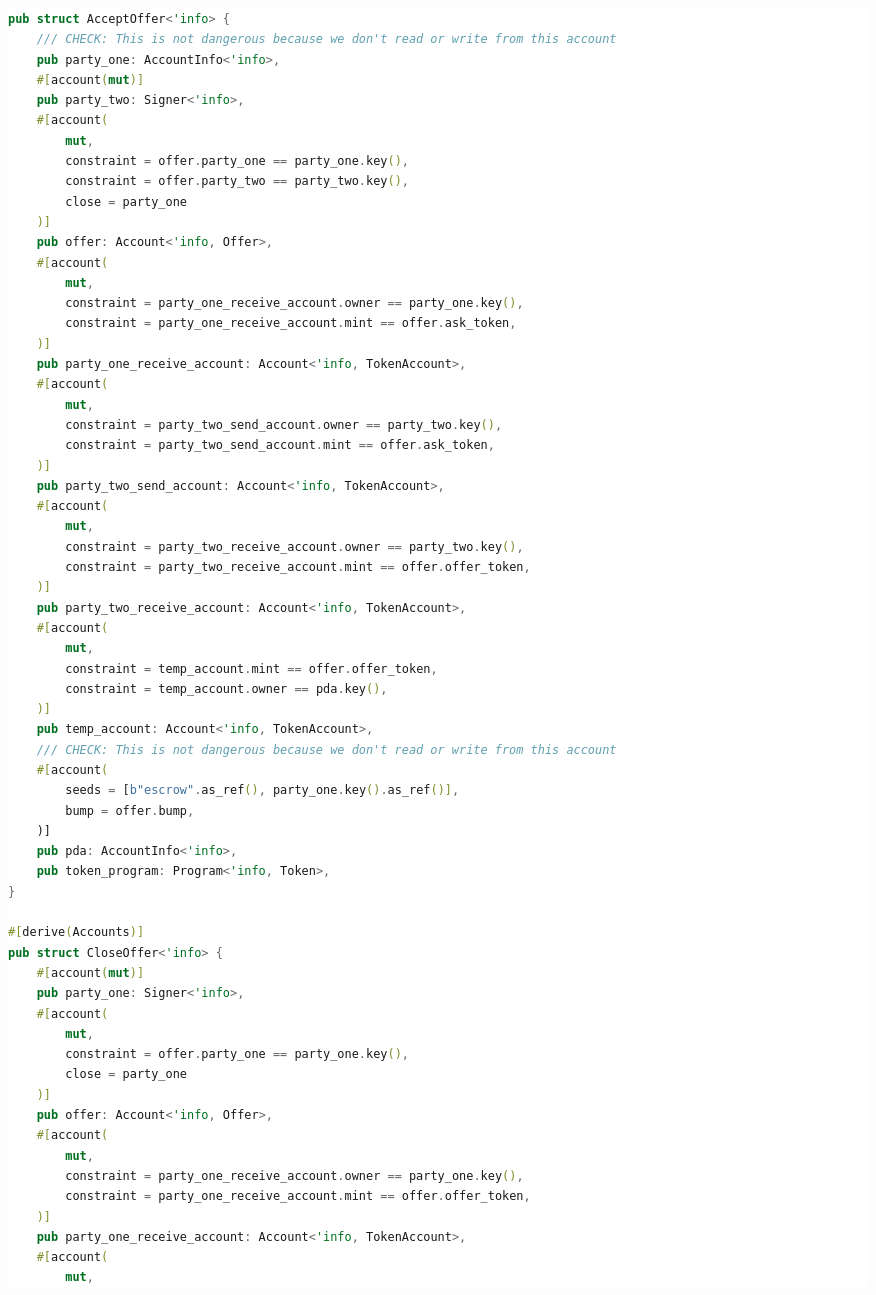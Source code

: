 ```rust
pub struct AcceptOffer<'info> {
    /// CHECK: This is not dangerous because we don't read or write from this account
    pub party_one: AccountInfo<'info>,
    #[account(mut)]
    pub party_two: Signer<'info>,
    #[account(
        mut,
        constraint = offer.party_one == party_one.key(),
        constraint = offer.party_two == party_two.key(),
        close = party_one
    )]
    pub offer: Account<'info, Offer>,
    #[account(
        mut,
        constraint = party_one_receive_account.owner == party_one.key(),
        constraint = party_one_receive_account.mint == offer.ask_token,
    )]
    pub party_one_receive_account: Account<'info, TokenAccount>,
    #[account(
        mut,
        constraint = party_two_send_account.owner == party_two.key(),
        constraint = party_two_send_account.mint == offer.ask_token,
    )]
    pub party_two_send_account: Account<'info, TokenAccount>,
    #[account(
        mut,
        constraint = party_two_receive_account.owner == party_two.key(),
        constraint = party_two_receive_account.mint == offer.offer_token,
    )]
    pub party_two_receive_account: Account<'info, TokenAccount>,
    #[account(
        mut,
        constraint = temp_account.mint == offer.offer_token,
        constraint = temp_account.owner == pda.key(),
    )]
    pub temp_account: Account<'info, TokenAccount>,
    /// CHECK: This is not dangerous because we don't read or write from this account
    #[account(
        seeds = [b"escrow".as_ref(), party_one.key().as_ref()],
        bump = offer.bump,
    )]
    pub pda: AccountInfo<'info>,
    pub token_program: Program<'info, Token>,
}

#[derive(Accounts)]
pub struct CloseOffer<'info> {
    #[account(mut)]
    pub party_one: Signer<'info>,
    #[account(
        mut,
        constraint = offer.party_one == party_one.key(),
        close = party_one
    )]
    pub offer: Account<'info, Offer>,
    #[account(
        mut,
        constraint = party_one_receive_account.owner == party_one.key(),
        constraint = party_one_receive_account.mint == offer.offer_token,
    )]
    pub party_one_receive_account: Account<'info, TokenAccount>,
    #[account(
        mut,
```